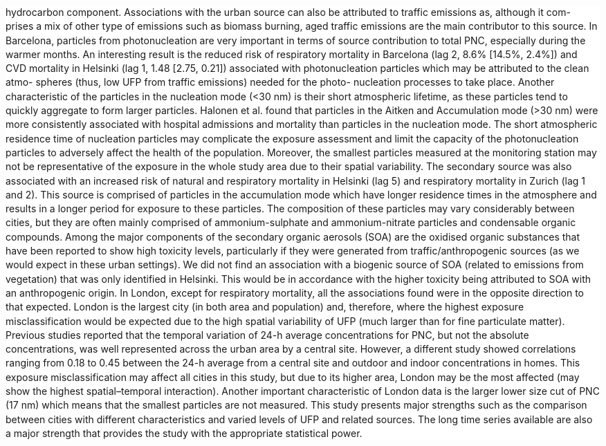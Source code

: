 hydrocarbon component. Associations with the urban source can also be
attributed to traffic emissions as, although it com-
prises a mix of other type of emissions such as biomass burning, aged
traffic emissions are the main contributor to this source.
In Barcelona, particles from photonucleation are very important in
terms of source contribution to total PNC, especially during the warmer
months. An interesting result is the reduced risk of respiratory
mortality in Barcelona (lag 2, 8.6% [14.5%, 2.4%]) and CVD
mortality in Helsinki (lag 1, 1.48 [2.75, 0.21]) associated with
photonucleation particles which may be attributed to the clean atmo-
spheres (thus, low UFP from traffic emissions) needed for the photo-
nucleation processes to take place. Another characteristic of the
particles in the nucleation mode (<30 nm) is their short atmospheric
lifetime, as these particles tend to quickly aggregate to form larger
particles. Halonen et al. found that particles in the Aitken and
Accumulation mode (>30 nm) were more consistently associated with
hospital admissions and mortality than particles in the nucleation mode.
The short atmospheric residence time of nucleation particles may complicate
the exposure assessment and limit the capacity of the photonucleation
particles to adversely affect the health of the population. Moreover, the
smallest particles measured at the monitoring station may not be
representative of the exposure in the whole study area due to their spatial variability.
The secondary source was also associated with an increased risk of natural and respiratory mortality in Helsinki (lag 5) and respiratory mortality in Zurich (lag 1 and 2). This source is comprised of particles in the accumulation mode which have longer residence times in the atmosphere and results in a longer period for exposure to these particles. The composition of these particles may vary considerably between cities, but they are often mainly comprised of ammonium-sulphate and ammonium-nitrate particles and condensable organic compounds. Among the major components of the secondary organic aerosols (SOA) are the oxidised organic substances that have been reported to show high toxicity levels, particularly if they were generated from traffic/anthropogenic sources (as we would expect in these urban settings). We did not find an association with a biogenic source of SOA (related to emissions from vegetation) that was only identified in Helsinki. This would be in accordance with the higher toxicity being attributed to SOA with an anthropogenic origin.
In London, except for respiratory mortality, all the associations found were in the opposite direction to that expected. London is the largest city (in both area and population) and, therefore, where the highest exposure misclassification would be expected due to the high spatial variability of UFP (much larger than for fine particulate matter). Previous studies reported that the temporal variation of 24-h average concentrations for PNC, but not the absolute concentrations, was well represented across the urban area by a central site. However, a different study showed correlations ranging from 0.18 to 0.45 between the 24-h average from a central site and outdoor and indoor concentrations in homes. This exposure misclassification may affect all cities in this study, but due to its higher area, London may be the most affected (may show the highest spatial–temporal interaction). Another important characteristic of London data is the larger lower size cut of PNC (17 nm) which means that the smallest particles are not measured.
This study presents major strengths such as the comparison between cities with different characteristics and varied levels of UFP and related sources. The long time series available are also a major strength that provides the study with the appropriate statistical power.